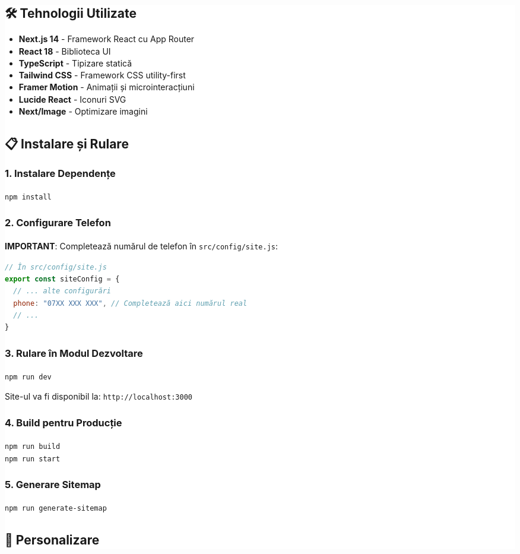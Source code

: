 ## 🛠️ Tehnologii Utilizate

- **Next.js 14** - Framework React cu App Router
- **React 18** - Biblioteca UI
- **TypeScript** - Tipizare statică
- **Tailwind CSS** - Framework CSS utility-first
- **Framer Motion** - Animații și microinteracțiuni
- **Lucide React** - Iconuri SVG
- **Next/Image** - Optimizare imagini

## 📋 Instalare și Rulare

### 1. Instalare Dependențe

```bash
npm install
```

### 2. Configurare Telefon

**IMPORTANT**: Completează numărul de telefon în `src/config/site.js`:

```javascript
// În src/config/site.js
export const siteConfig = {
  // ... alte configurări
  phone: "07XX XXX XXX", // Completează aici numărul real
  // ...
}
```

### 3. Rulare în Modul Dezvoltare

```bash
npm run dev
```

Site-ul va fi disponibil la: `http://localhost:3000`

### 4. Build pentru Producție

```bash
npm run build
npm run start
```

### 5. Generare Sitemap

```bash
npm run generate-sitemap
```

## 🎨 Personalizare
